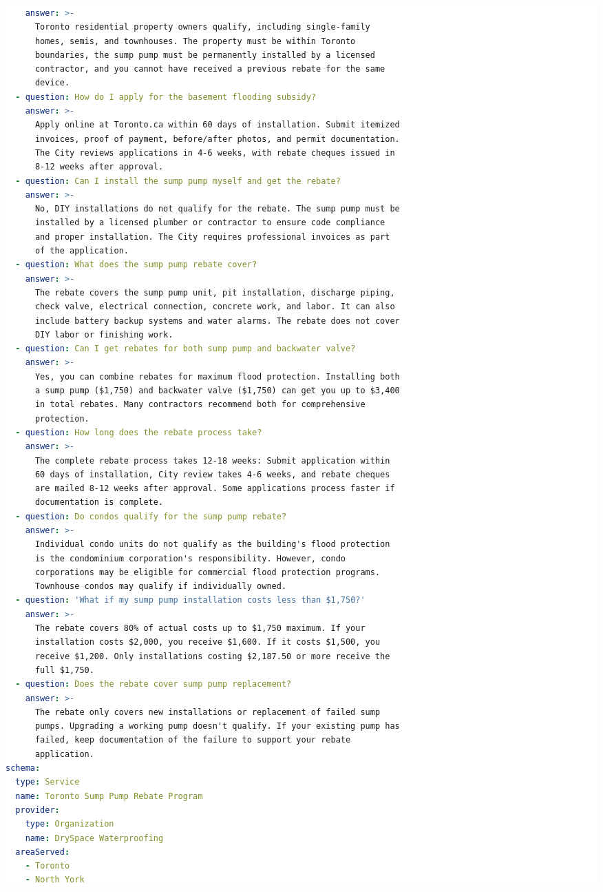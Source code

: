 ```yaml
    answer: >-
      Toronto residential property owners qualify, including single-family
      homes, semis, and townhouses. The property must be within Toronto
      boundaries, the sump pump must be permanently installed by a licensed
      contractor, and you cannot have received a previous rebate for the same
      device.
  - question: How do I apply for the basement flooding subsidy?
    answer: >-
      Apply online at Toronto.ca within 60 days of installation. Submit itemized
      invoices, proof of payment, before/after photos, and permit documentation.
      The City reviews applications in 4-6 weeks, with rebate cheques issued in
      8-12 weeks after approval.
  - question: Can I install the sump pump myself and get the rebate?
    answer: >-
      No, DIY installations do not qualify for the rebate. The sump pump must be
      installed by a licensed plumber or contractor to ensure code compliance
      and proper installation. The City requires professional invoices as part
      of the application.
  - question: What does the sump pump rebate cover?
    answer: >-
      The rebate covers the sump pump unit, pit installation, discharge piping,
      check valve, electrical connection, concrete work, and labor. It can also
      include battery backup systems and water alarms. The rebate does not cover
      DIY labor or finishing work.
  - question: Can I get rebates for both sump pump and backwater valve?
    answer: >-
      Yes, you can combine rebates for maximum flood protection. Installing both
      a sump pump ($1,750) and backwater valve ($1,750) can get you up to $3,400
      in total rebates. Many contractors recommend both for comprehensive
      protection.
  - question: How long does the rebate process take?
    answer: >-
      The complete rebate process takes 12-18 weeks: Submit application within
      60 days of installation, City review takes 4-6 weeks, and rebate cheques
      are mailed 8-12 weeks after approval. Some applications process faster if
      documentation is complete.
  - question: Do condos qualify for the sump pump rebate?
    answer: >-
      Individual condo units do not qualify as the building's flood protection
      is the condominium corporation's responsibility. However, condo
      corporations may be eligible for commercial flood protection programs.
      Townhouse condos may qualify if individually owned.
  - question: 'What if my sump pump installation costs less than $1,750?'
    answer: >-
      The rebate covers 80% of actual costs up to $1,750 maximum. If your
      installation costs $2,000, you receive $1,600. If it costs $1,500, you
      receive $1,200. Only installations costing $2,187.50 or more receive the
      full $1,750.
  - question: Does the rebate cover sump pump replacement?
    answer: >-
      The rebate only covers new installations or replacement of failed sump
      pumps. Upgrading a working pump doesn't qualify. If your existing pump has
      failed, keep documentation of the failure to support your rebate
      application.
schema:
  type: Service
  name: Toronto Sump Pump Rebate Program
  provider:
    type: Organization
    name: DrySpace Waterproofing
  areaServed:
    - Toronto
    - North York
```